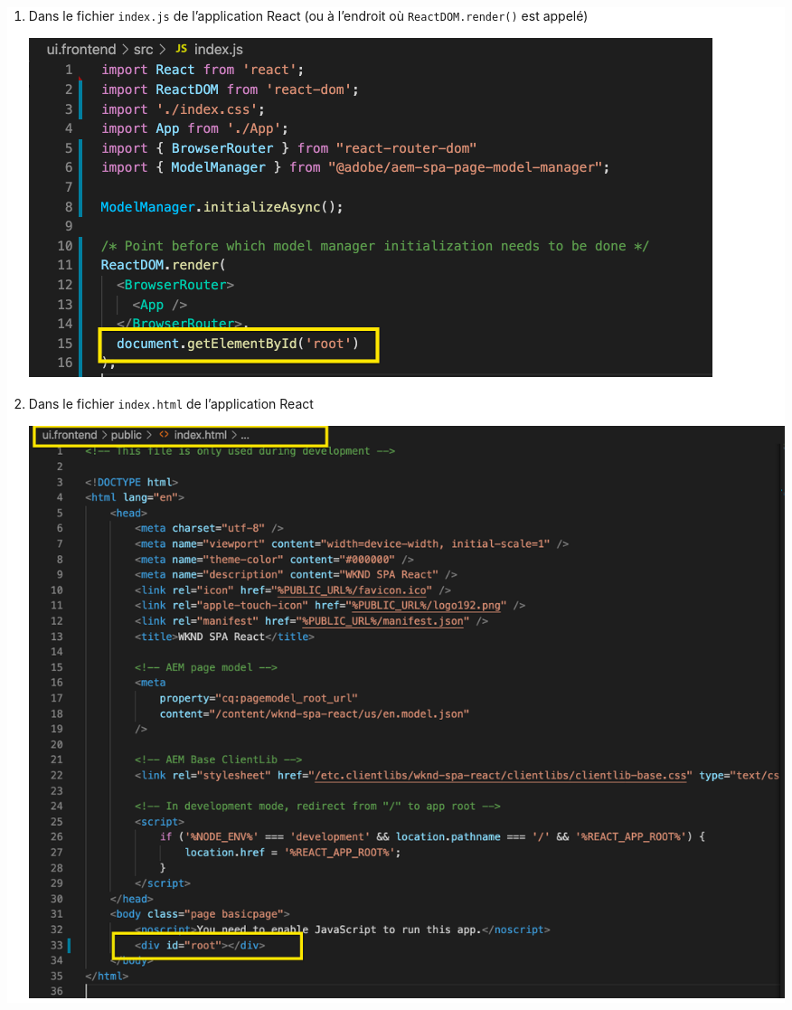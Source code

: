 1. Dans le fichier `index.js` de l’application React (ou à l’endroit où `ReactDOM.render()` est appelé)

   ![ReactDOM.render() dans le fichier index.js](assets/external-spa-root-index.png)

1. Dans le fichier `index.html` de l’application React

   ![Index.html de l’application](assets/external-spa-index.png)
